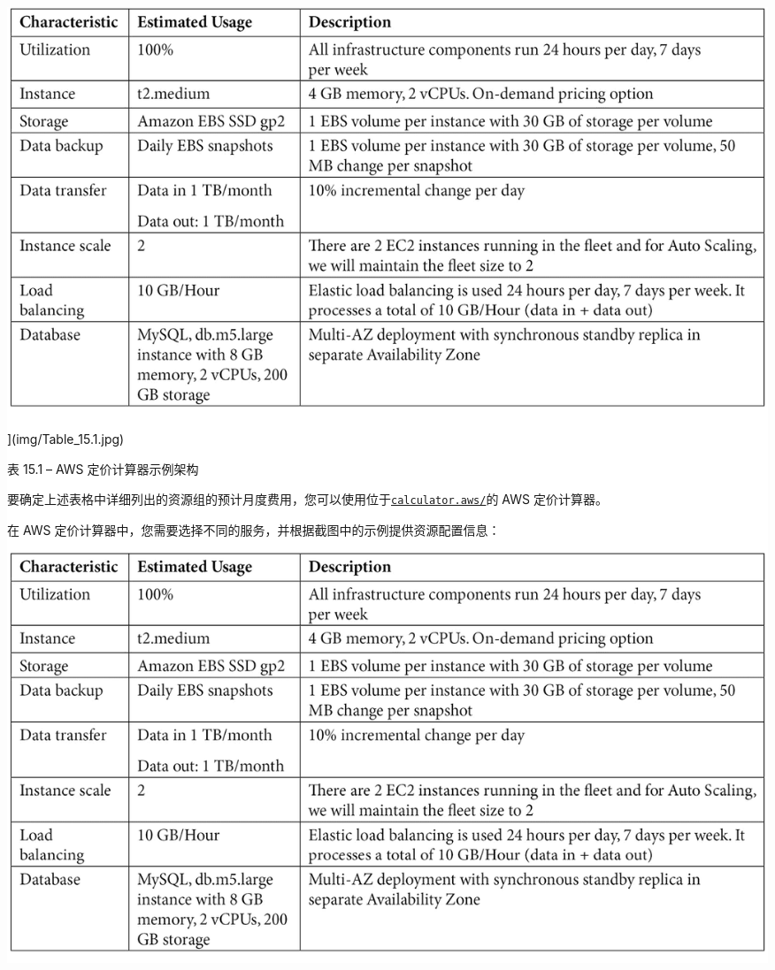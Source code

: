 ![表 15.1 – AWS 定价计算器示例架构](img/Table_15.1.jpg)

](img/Table_15.1.jpg)

表 15.1 – AWS 定价计算器示例架构

要确定上述表格中详细列出的资源组的预计月度费用，您可以使用位于[`calculator.aws/`](https://calculator.aws/)的 AWS 定价计算器。

在 AWS 定价计算器中，您需要选择不同的服务，并根据截图中的示例提供资源配置信息：

![图 15.5 – AWS 定价计算器 – EC2 实例规格](img/Table_15.1.jpg)
